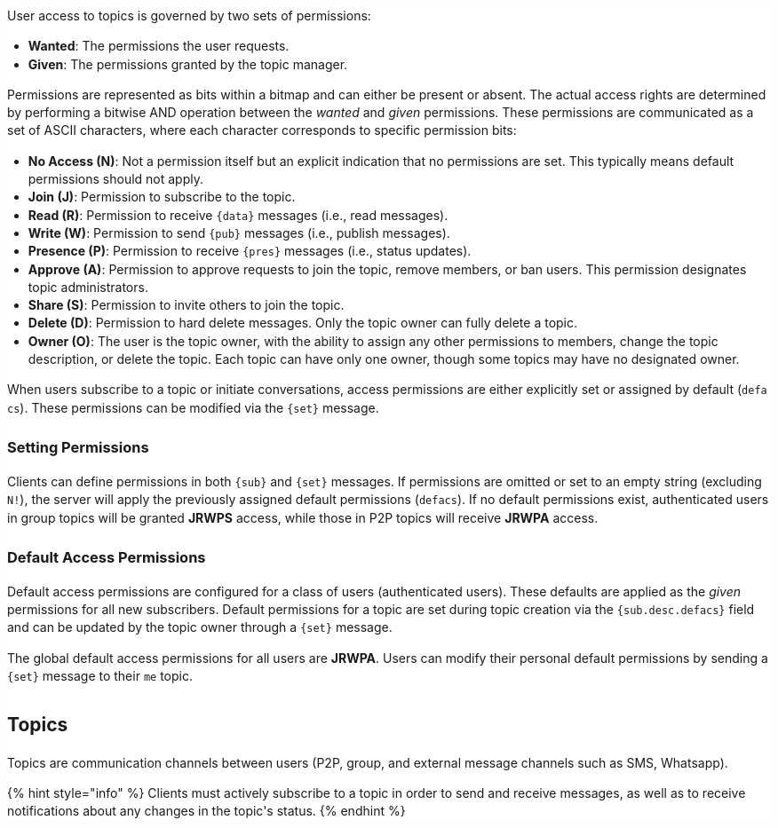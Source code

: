 User access to topics is governed by two sets of permissions:

* **Wanted**: The permissions the user requests.
* **Given**: The permissions granted by the topic manager.

Permissions are represented as bits within a bitmap and can either be present or absent. The actual access rights are determined by performing a bitwise AND operation between the _wanted_ and _given_ permissions. These permissions are communicated as a set of ASCII characters, where each character corresponds to specific permission bits:

* **No Access (N)**: Not a permission itself but an explicit indication that no permissions are set. This typically means default permissions should not apply.
* **Join (J)**: Permission to subscribe to the topic.
* **Read (R)**: Permission to receive `{data}` messages (i.e., read messages).
* **Write (W)**: Permission to send `{pub}` messages (i.e., publish messages).
* **Presence (P)**: Permission to receive `{pres}` messages (i.e., status updates).
* **Approve (A)**: Permission to approve requests to join the topic, remove members, or ban users. This permission designates topic administrators.
* **Share (S)**: Permission to invite others to join the topic.
* **Delete (D)**: Permission to hard delete messages. Only the topic owner can fully delete a topic.
* **Owner (O)**: The user is the topic owner, with the ability to assign any other permissions to members, change the topic description, or delete the topic. Each topic can have only one owner, though some topics may have no designated owner.

When users subscribe to a topic or initiate conversations, access permissions are either explicitly set or assigned by default (`defacs`). These permissions can be modified via the `{set}` message.

### Setting Permissions

Clients can define permissions in both `{sub}` and `{set}` messages. If permissions are omitted or set to an empty string (excluding `N!`), the server will apply the previously assigned default permissions (`defacs`). If no default permissions exist, authenticated users in group topics will be granted **JRWPS** access, while those in P2P topics will receive **JRWPA** access.

### **Default Access Permissions**

Default access permissions are configured for a class of users (authenticated users). These defaults are applied as the _given_ permissions for all new subscribers. Default permissions for a topic are set during topic creation via the `{sub.desc.defacs}` field and can be updated by the topic owner through a `{set}` message.

The global default access permissions for all users are **JRWPA**. Users can modify their personal default permissions by sending a `{set}` message to their `me` topic.

## Topics

Topics are communication channels between users (P2P, group, and external message channels such as SMS, Whatsapp).

{% hint style="info" %}
Clients must actively subscribe to a topic in order to send and receive messages, as well as to receive notifications about any changes in the topic's status.
{% endhint %}
